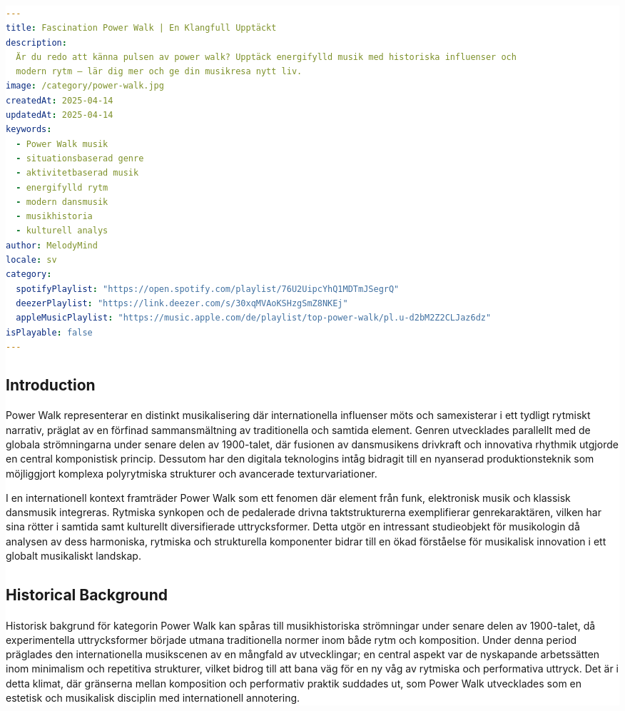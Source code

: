 ```yaml
---
title: Fascination Power Walk | En Klangfull Upptäckt
description:
  Är du redo att känna pulsen av power walk? Upptäck energifylld musik med historiska influenser och
  modern rytm – lär dig mer och ge din musikresa nytt liv.
image: /category/power-walk.jpg
createdAt: 2025-04-14
updatedAt: 2025-04-14
keywords:
  - Power Walk musik
  - situationsbaserad genre
  - aktivitetbaserad musik
  - energifylld rytm
  - modern dansmusik
  - musikhistoria
  - kulturell analys
author: MelodyMind
locale: sv
category:
  spotifyPlaylist: "https://open.spotify.com/playlist/76U2UipcYhQ1MDTmJSegrQ"
  deezerPlaylist: "https://link.deezer.com/s/30xqMVAoKSHzgSmZ8NKEj"
  appleMusicPlaylist: "https://music.apple.com/de/playlist/top-power-walk/pl.u-d2bM2Z2CLJaz6dz"
isPlayable: false
---
```


## Introduction

Power Walk representerar en distinkt musikalisering där internationella influenser möts och
samexisterar i ett tydligt rytmiskt narrativ, präglat av en förfinad sammansmältning av
traditionella och samtida element. Genren utvecklades parallellt med de globala strömningarna under
senare delen av 1900-talet, där fusionen av dansmusikens drivkraft och innovativa rhythmik utgjorde
en central komponistisk princip. Dessutom har den digitala teknologins intåg bidragit till en
nyanserad produktionsteknik som möjliggjort komplexa polyrytmiska strukturer och avancerade
texturvariationer.

I en internationell kontext framträder Power Walk som ett fenomen där element från funk, elektronisk
musik och klassisk dansmusik integreras. Rytmiska synkopen och de pedalerade drivna taktstrukturerna
exemplifierar genrekaraktären, vilken har sina rötter i samtida samt kulturellt diversifierade
uttrycksformer. Detta utgör en intressant studieobjekt för musikologin då analysen av dess
harmoniska, rytmiska och strukturella komponenter bidrar till en ökad förståelse för musikalisk
innovation i ett globalt musikaliskt landskap.

## Historical Background

Historisk bakgrund för kategorin Power Walk kan spåras till musikhistoriska strömningar under senare
delen av 1900-talet, då experimentella uttrycksformer började utmana traditionella normer inom både
rytm och komposition. Under denna period präglades den internationella musikscenen av en mångfald av
utvecklingar; en central aspekt var de nyskapande arbetssätten inom minimalism och repetitiva
strukturer, vilket bidrog till att bana väg för en ny våg av rytmiska och performativa uttryck. Det
är i detta klimat, där gränserna mellan komposition och performativ praktik suddades ut, som Power
Walk utvecklades som en estetisk och musikalisk disciplin med internationell annotering.
